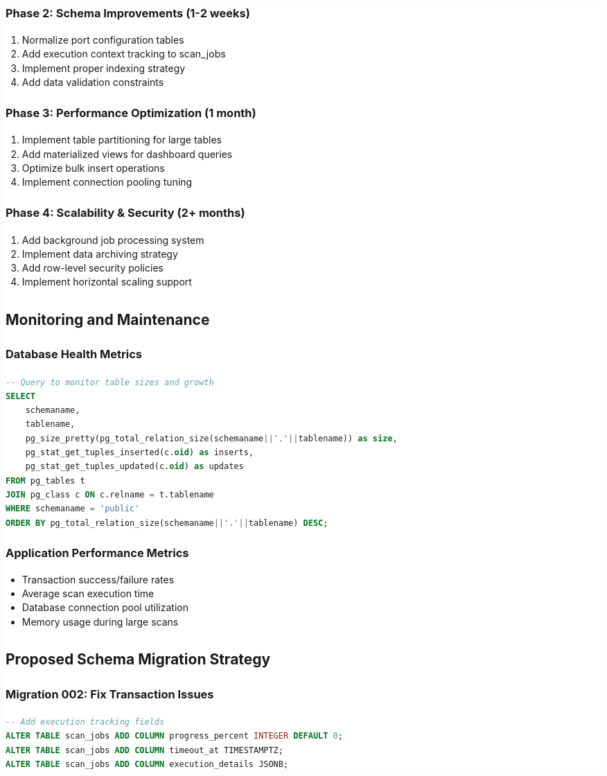 ### Phase 2: Schema Improvements (1-2 weeks)
1. Normalize port configuration tables
2. Add execution context tracking to scan_jobs
3. Implement proper indexing strategy
4. Add data validation constraints

### Phase 3: Performance Optimization (1 month)
1. Implement table partitioning for large tables
2. Add materialized views for dashboard queries
3. Optimize bulk insert operations
4. Implement connection pooling tuning

### Phase 4: Scalability & Security (2+ months)
1. Add background job processing system
2. Implement data archiving strategy
3. Add row-level security policies
4. Implement horizontal scaling support

## Monitoring and Maintenance

### Database Health Metrics
```sql
-- Query to monitor table sizes and growth
SELECT 
    schemaname,
    tablename,
    pg_size_pretty(pg_total_relation_size(schemaname||'.'||tablename)) as size,
    pg_stat_get_tuples_inserted(c.oid) as inserts,
    pg_stat_get_tuples_updated(c.oid) as updates
FROM pg_tables t
JOIN pg_class c ON c.relname = t.tablename
WHERE schemaname = 'public'
ORDER BY pg_total_relation_size(schemaname||'.'||tablename) DESC;
```

### Application Performance Metrics
- Transaction success/failure rates
- Average scan execution time
- Database connection pool utilization
- Memory usage during large scans

## Proposed Schema Migration Strategy

### Migration 002: Fix Transaction Issues
```sql
-- Add execution tracking fields
ALTER TABLE scan_jobs ADD COLUMN progress_percent INTEGER DEFAULT 0;
ALTER TABLE scan_jobs ADD COLUMN timeout_at TIMESTAMPTZ;
ALTER TABLE scan_jobs ADD COLUMN execution_details JSONB;
```
